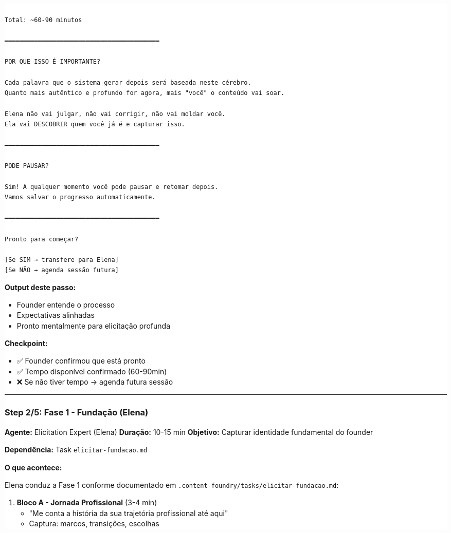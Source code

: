 ```

Total: ~60-90 minutos

━━━━━━━━━━━━━━━━━━━━━━━━━━━━━━━━━━━━━━━━━━

POR QUE ISSO É IMPORTANTE?

Cada palavra que o sistema gerar depois será baseada neste cérebro.
Quanto mais autêntico e profundo for agora, mais "você" o conteúdo vai soar.

Elena não vai julgar, não vai corrigir, não vai moldar você.
Ela vai DESCOBRIR quem você já é e capturar isso.

━━━━━━━━━━━━━━━━━━━━━━━━━━━━━━━━━━━━━━━━━━

PODE PAUSAR?

Sim! A qualquer momento você pode pausar e retomar depois.
Vamos salvar o progresso automaticamente.

━━━━━━━━━━━━━━━━━━━━━━━━━━━━━━━━━━━━━━━━━━

Pronto para começar?

[Se SIM → transfere para Elena]
[Se NÃO → agenda sessão futura]
```

**Output deste passo:**
- Founder entende o processo
- Expectativas alinhadas
- Pronto mentalmente para elicitação profunda

**Checkpoint:**
- ✅ Founder confirmou que está pronto
- ✅ Tempo disponível confirmado (60-90min)
- ❌ Se não tiver tempo → agenda futura sessão

---

### Step 2/5: Fase 1 - Fundação (Elena)

**Agente:** Elicitation Expert (Elena)
**Duração:** 10-15 min
**Objetivo:** Capturar identidade fundamental do founder

**Dependência:** Task `elicitar-fundacao.md`

**O que acontece:**

Elena conduz a Fase 1 conforme documentado em `.content-foundry/tasks/elicitar-fundacao.md`:

1. **Bloco A - Jornada Profissional** (3-4 min)
   - "Me conta a história da sua trajetória profissional até aqui"
   - Captura: marcos, transições, escolhas
